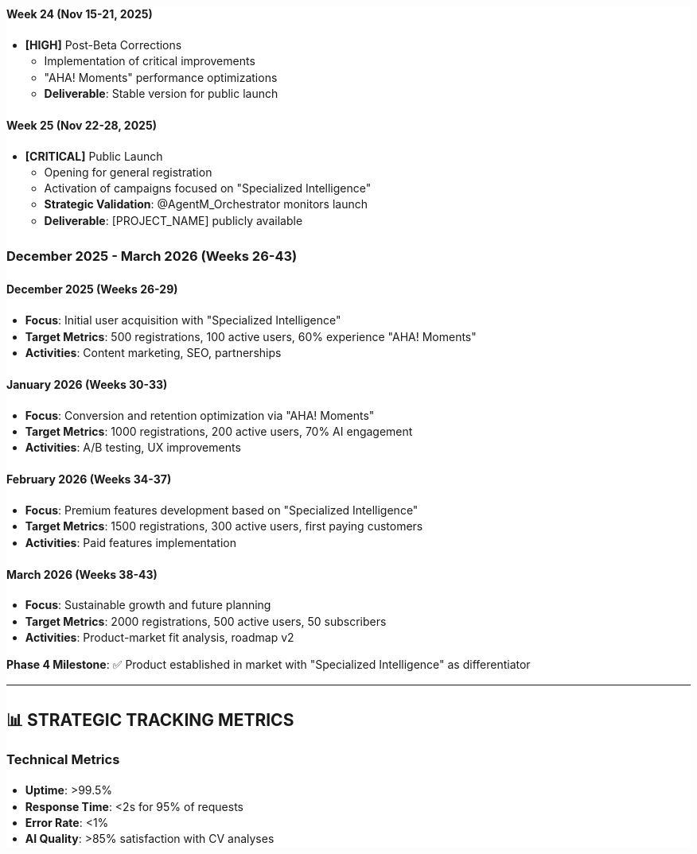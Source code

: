 #### Week 24 (Nov 15-21, 2025)

- **[HIGH]** Post-Beta Corrections
  - Implementation of critical improvements
  - "AHA! Moments" performance optimizations
  - **Deliverable**: Stable version for public launch

#### Week 25 (Nov 22-28, 2025)

- **[CRITICAL]** Public Launch
  - Opening for general registration
  - Activation of campaigns focused on "Specialized Intelligence"
  - **Strategic Validation**: @AgentM_Orchestrator monitors launch
  - **Deliverable**: [PROJECT_NAME] publicly available

### December 2025 - March 2026 (Weeks 26-43)

#### December 2025 (Weeks 26-29)

- **Focus**: Initial user acquisition with "Specialized Intelligence"
- **Target Metrics**: 500 registrations, 100 active users, 60% experience "AHA! Moments"
- **Activities**: Content marketing, SEO, partnerships

#### January 2026 (Weeks 30-33)

- **Focus**: Conversion and retention optimization via "AHA! Moments"
- **Target Metrics**: 1000 registrations, 200 active users, 70% AI engagement
- **Activities**: A/B testing, UX improvements

#### February 2026 (Weeks 34-37)

- **Focus**: Premium features development based on "Specialized Intelligence"
- **Target Metrics**: 1500 registrations, 300 active users, first paying customers
- **Activities**: Paid features implementation

#### March 2026 (Weeks 38-43)

- **Focus**: Sustainable growth and future planning
- **Target Metrics**: 2000 registrations, 500 active users, 50 subscribers
- **Activities**: Product-market fit analysis, roadmap v2

**Phase 4 Milestone**: ✅ Product established in market with "Specialized Intelligence" as differentiator

---

## 📊 STRATEGIC TRACKING METRICS

### Technical Metrics

- **Uptime**: >99.5%
- **Response Time**: <2s for 95% of requests
- **Error Rate**: <1%
- **AI Quality**: >85% satisfaction with CV analyses
